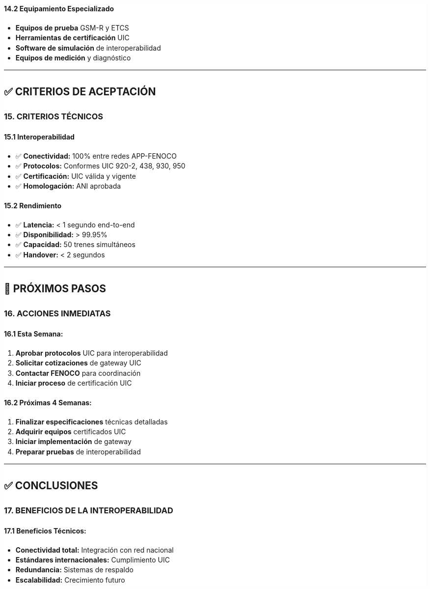 #### **14.2 Equipamiento Especializado**
- **Equipos de prueba** GSM-R y ETCS
- **Herramientas de certificación** UIC
- **Software de simulación** de interoperabilidad
- **Equipos de medición** y diagnóstico

---

## ✅ CRITERIOS DE ACEPTACIÓN

### **15. CRITERIOS TÉCNICOS**

#### **15.1 Interoperabilidad**
- ✅ **Conectividad:** 100% entre redes APP-FENOCO
- ✅ **Protocolos:** Conformes UIC 920-2, 438, 930, 950
- ✅ **Certificación:** UIC válida y vigente
- ✅ **Homologación:** ANI aprobada

#### **15.2 Rendimiento**
- ✅ **Latencia:** < 1 segundo end-to-end
- ✅ **Disponibilidad:** > 99.95%
- ✅ **Capacidad:** 50 trenes simultáneos
- ✅ **Handover:** < 2 segundos

---

## 🎯 PRÓXIMOS PASOS

### **16. ACCIONES INMEDIATAS**

#### **16.1 Esta Semana:**
1. **Aprobar protocolos** UIC para interoperabilidad
2. **Solicitar cotizaciones** de gateway UIC
3. **Contactar FENOCO** para coordinación
4. **Iniciar proceso** de certificación UIC

#### **16.2 Próximas 4 Semanas:**
1. **Finalizar especificaciones** técnicas detalladas
2. **Adquirir equipos** certificados UIC
3. **Iniciar implementación** de gateway
4. **Preparar pruebas** de interoperabilidad

---

## ✅ CONCLUSIONES

### **17. BENEFICIOS DE LA INTEROPERABILIDAD**

#### **17.1 Beneficios Técnicos:**
- **Conectividad total:** Integración con red nacional
- **Estándares internacionales:** Cumplimiento UIC
- **Redundancia:** Sistemas de respaldo
- **Escalabilidad:** Crecimiento futuro
